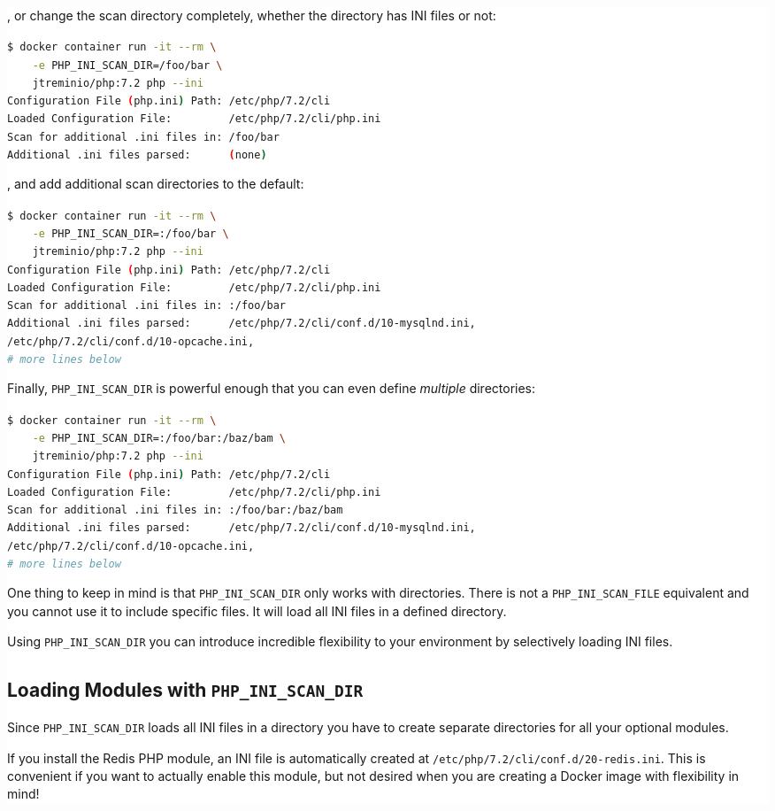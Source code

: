 , or change the scan directory completely, whether the directory has INI files
or not:

```bash
$ docker container run -it --rm \
    -e PHP_INI_SCAN_DIR=/foo/bar \
    jtreminio/php:7.2 php --ini
Configuration File (php.ini) Path: /etc/php/7.2/cli
Loaded Configuration File:         /etc/php/7.2/cli/php.ini
Scan for additional .ini files in: /foo/bar
Additional .ini files parsed:      (none)
```

, and add additional scan directories to the default:

```bash
$ docker container run -it --rm \
    -e PHP_INI_SCAN_DIR=:/foo/bar \
    jtreminio/php:7.2 php --ini
Configuration File (php.ini) Path: /etc/php/7.2/cli
Loaded Configuration File:         /etc/php/7.2/cli/php.ini
Scan for additional .ini files in: :/foo/bar
Additional .ini files parsed:      /etc/php/7.2/cli/conf.d/10-mysqlnd.ini,
/etc/php/7.2/cli/conf.d/10-opcache.ini,
# more lines below
```

Finally, `PHP_INI_SCAN_DIR` is powerful enough that you can even define
_multiple_ directories:

```bash
$ docker container run -it --rm \
    -e PHP_INI_SCAN_DIR=:/foo/bar:/baz/bam \
    jtreminio/php:7.2 php --ini
Configuration File (php.ini) Path: /etc/php/7.2/cli
Loaded Configuration File:         /etc/php/7.2/cli/php.ini
Scan for additional .ini files in: :/foo/bar:/baz/bam
Additional .ini files parsed:      /etc/php/7.2/cli/conf.d/10-mysqlnd.ini,
/etc/php/7.2/cli/conf.d/10-opcache.ini,
# more lines below
```

One thing to keep in mind is that `PHP_INI_SCAN_DIR` only works with
directories. There is not a `PHP_INI_SCAN_FILE` equivalent and you cannot use
it to include specific files. It will load all INI files in a defined
directory.

Using `PHP_INI_SCAN_DIR` you can introduce incredible flexibility to your
environment by selectively loading INI files.

## Loading Modules with `PHP_INI_SCAN_DIR`

Since `PHP_INI_SCAN_DIR` loads all INI files in a directory you have to create
separate directories for all your optional modules.

If you install the Redis PHP module, an INI file is automatically created at
`/etc/php/7.2/cli/conf.d/20-redis.ini`. This is convenient if you want to
actually enable this module, but not desired when you are creating a Docker
image with flexibility in mind!
